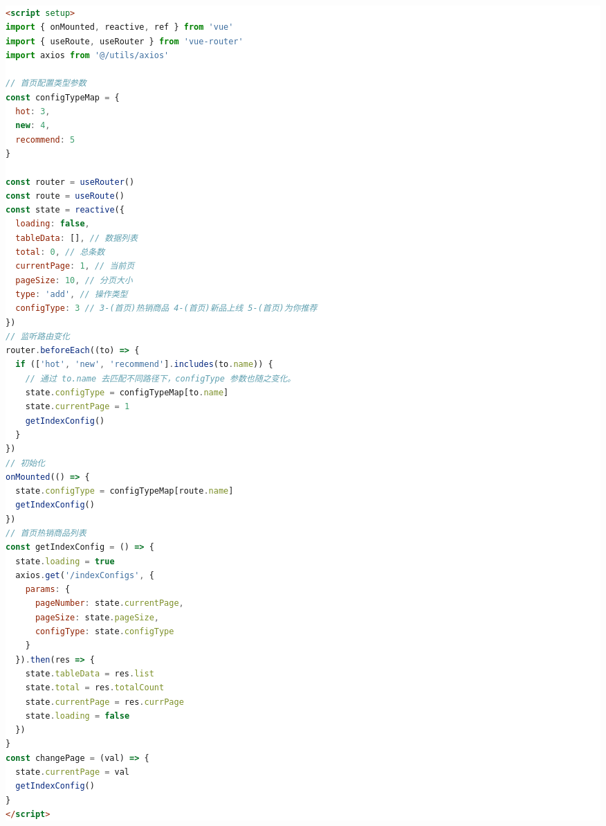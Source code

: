 ```html
<script setup>
import { onMounted, reactive, ref } from 'vue'
import { useRoute, useRouter } from 'vue-router'
import axios from '@/utils/axios'

// 首页配置类型参数
const configTypeMap = {
  hot: 3,
  new: 4,
  recommend: 5
}

const router = useRouter()
const route = useRoute()
const state = reactive({
  loading: false,
  tableData: [], // 数据列表
  total: 0, // 总条数
  currentPage: 1, // 当前页
  pageSize: 10, // 分页大小
  type: 'add', // 操作类型
  configType: 3 // 3-(首页)热销商品 4-(首页)新品上线 5-(首页)为你推荐
})
// 监听路由变化
router.beforeEach((to) => {
  if (['hot', 'new', 'recommend'].includes(to.name)) {
    // 通过 to.name 去匹配不同路径下，configType 参数也随之变化。
    state.configType = configTypeMap[to.name]
    state.currentPage = 1
    getIndexConfig()
  }
})
// 初始化
onMounted(() => {
  state.configType = configTypeMap[route.name]
  getIndexConfig()
})
// 首页热销商品列表
const getIndexConfig = () => {
  state.loading = true
  axios.get('/indexConfigs', {
    params: {
      pageNumber: state.currentPage,
      pageSize: state.pageSize,
      configType: state.configType
    }
  }).then(res => {
    state.tableData = res.list
    state.total = res.totalCount
    state.currentPage = res.currPage
    state.loading = false
  })
}
const changePage = (val) => {
  state.currentPage = val
  getIndexConfig()
}
</script>
```
